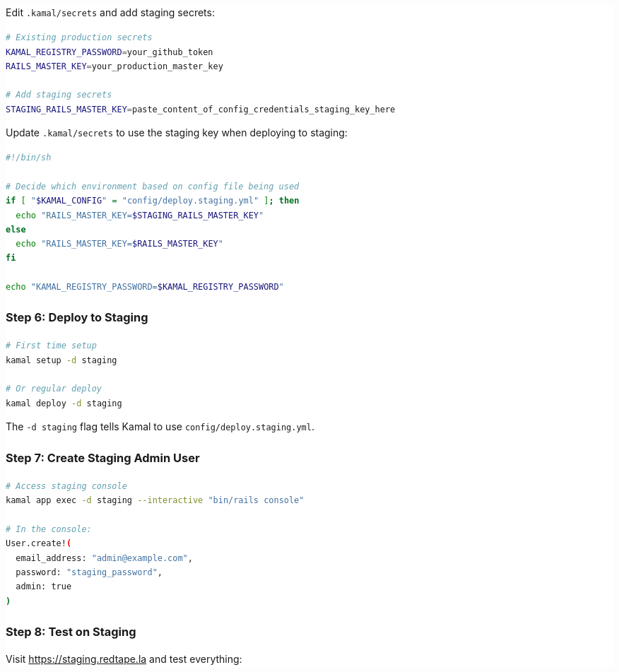 Edit `.kamal/secrets` and add staging secrets:

```bash
# Existing production secrets
KAMAL_REGISTRY_PASSWORD=your_github_token
RAILS_MASTER_KEY=your_production_master_key

# Add staging secrets
STAGING_RAILS_MASTER_KEY=paste_content_of_config_credentials_staging_key_here
```

Update `.kamal/secrets` to use the staging key when deploying to staging:

```bash
#!/bin/sh

# Decide which environment based on config file being used
if [ "$KAMAL_CONFIG" = "config/deploy.staging.yml" ]; then
  echo "RAILS_MASTER_KEY=$STAGING_RAILS_MASTER_KEY"
else
  echo "RAILS_MASTER_KEY=$RAILS_MASTER_KEY"
fi

echo "KAMAL_REGISTRY_PASSWORD=$KAMAL_REGISTRY_PASSWORD"
```

### Step 6: Deploy to Staging

```bash
# First time setup
kamal setup -d staging

# Or regular deploy
kamal deploy -d staging
```

The `-d staging` flag tells Kamal to use `config/deploy.staging.yml`.

### Step 7: Create Staging Admin User

```bash
# Access staging console
kamal app exec -d staging --interactive "bin/rails console"

# In the console:
User.create!(
  email_address: "admin@example.com",
  password: "staging_password",
  admin: true
)
```

### Step 8: Test on Staging

Visit https://staging.redtape.la and test everything:
